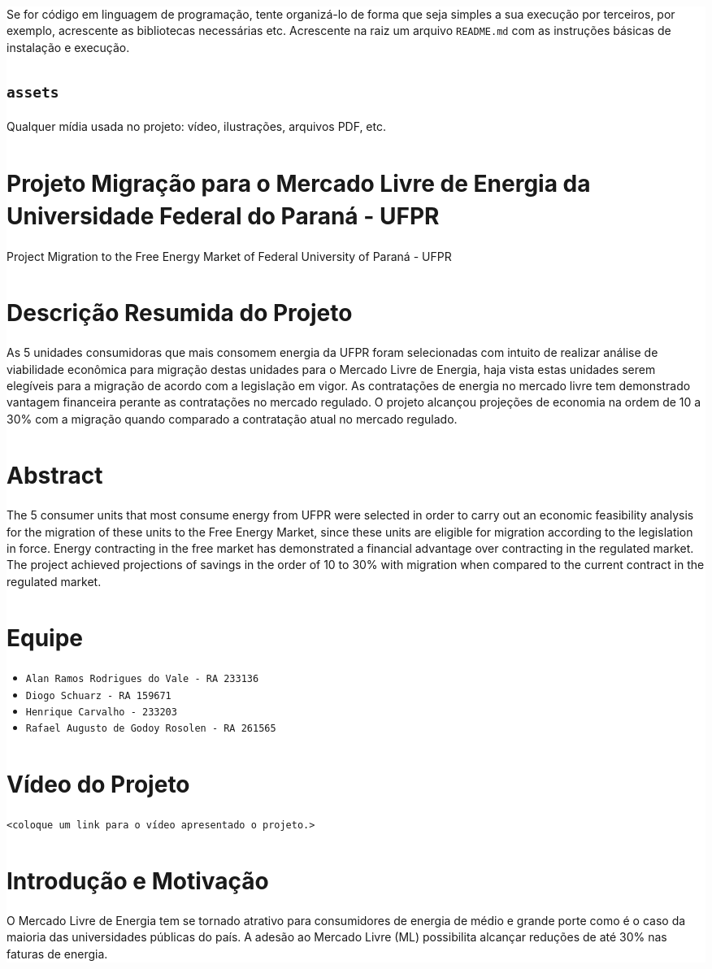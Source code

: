 Se for código em linguagem de programação, tente organizá-lo de forma que seja simples a sua execução por terceiros, por exemplo, acrescente as bibliotecas necessárias etc. Acrescente na raiz um arquivo `README.md` com as instruções básicas de instalação e execução.

## `assets`

Qualquer mídia usada no projeto: vídeo, ilustrações, arquivos PDF, etc.


# Projeto Migração para o Mercado Livre de Energia da Universidade Federal do Paraná - UFPR
Project Migration to the Free Energy Market of Federal University of Paraná - UFPR

# Descrição Resumida do Projeto

As 5 unidades consumidoras que mais consomem energia da UFPR foram selecionadas com intuito de realizar análise de viabilidade econômica para migração destas unidades para o Mercado Livre de Energia, haja vista estas unidades serem elegíveis para a migração de acordo com a legislação em vigor.
As contratações de energia no mercado livre tem demonstrado vantagem financeira perante as contratações no mercado regulado. O projeto alcançou projeções de economia na ordem de 10 a 30% com a migração quando comparado a contratação atual no mercado regulado.

# Abstract

The 5 consumer units that most consume energy from UFPR were selected in order to carry out an economic feasibility analysis for the migration of these units to the Free Energy Market, since these units are eligible for migration according to the legislation in force.
Energy contracting in the free market has demonstrated a financial advantage over contracting in the regulated market. The project achieved projections of savings in the order of 10 to 30% with migration when compared to the current contract in the regulated market.


# Equipe
* `Alan Ramos Rodrigues do Vale - RA 233136`
* `Diogo Schuarz - RA 159671`
* `Henrique Carvalho - 233203`
* `Rafael Augusto de Godoy Rosolen - RA 261565`

# Vídeo do Projeto
`<coloque um link para o vídeo apresentado o projeto.>`

# Introdução e Motivação

O Mercado Livre de Energia tem se tornado atrativo para consumidores de energia de médio e grande porte como é o caso da maioria das universidades públicas do país. A adesão ao Mercado Livre (ML) possibilita alcançar reduções de até 30% nas faturas de energia.
